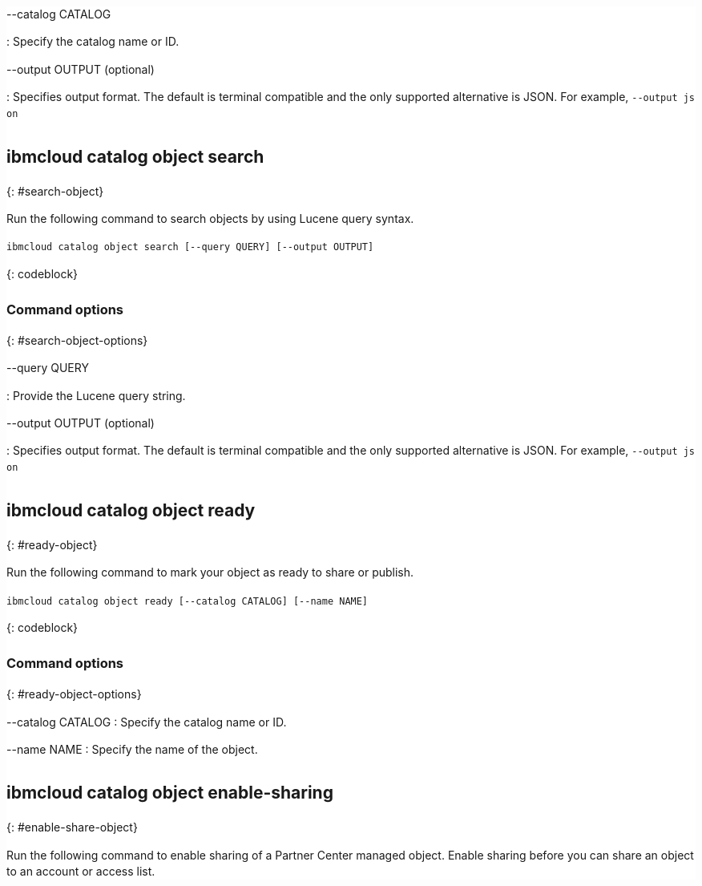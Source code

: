 --catalog CATALOG

:   Specify the catalog name or ID.

--output OUTPUT (optional)

:   Specifies output format. The default is terminal compatible and the only supported alternative is JSON. For example, `--output json`

## ibmcloud catalog object search
{: #search-object}

Run the following command to search objects by using Lucene query syntax.

```bash
ibmcloud catalog object search [--query QUERY] [--output OUTPUT]
```
{: codeblock}

### Command options
{: #search-object-options}

--query QUERY

:   Provide the Lucene query string.

--output OUTPUT (optional)

:   Specifies output format. The default is terminal compatible and the only supported alternative is JSON. For example, `--output json`

## ibmcloud catalog object ready
{: #ready-object}

Run the following command to mark your object as ready to share or publish.

```bash
ibmcloud catalog object ready [--catalog CATALOG] [--name NAME]
```
{: codeblock}

### Command options
{: #ready-object-options}

--catalog CATALOG
:   Specify the catalog name or ID.

--name NAME
:   Specify the name of the object.

## ibmcloud catalog object enable-sharing
{: #enable-share-object}

Run the following command to enable sharing of a Partner Center managed object. Enable sharing before you can share an object to an account or access list.
